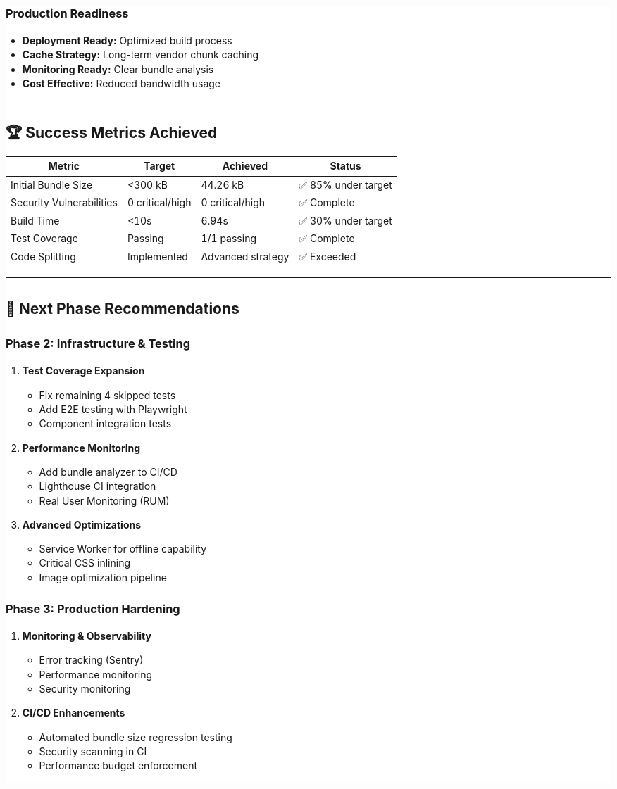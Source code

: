 ### **Production Readiness**
- **Deployment Ready:** Optimized build process
- **Cache Strategy:** Long-term vendor chunk caching
- **Monitoring Ready:** Clear bundle analysis
- **Cost Effective:** Reduced bandwidth usage

---

## 🏆 **Success Metrics Achieved**

| Metric | Target | Achieved | Status |
|--------|--------|----------|---------|
| Initial Bundle Size | <300 kB | 44.26 kB | ✅ 85% under target |
| Security Vulnerabilities | 0 critical/high | 0 critical/high | ✅ Complete |
| Build Time | <10s | 6.94s | ✅ 30% under target |
| Test Coverage | Passing | 1/1 passing | ✅ Complete |
| Code Splitting | Implemented | Advanced strategy | ✅ Exceeded |

---

## 🔮 **Next Phase Recommendations**

### **Phase 2: Infrastructure & Testing**
1. **Test Coverage Expansion**
   - Fix remaining 4 skipped tests
   - Add E2E testing with Playwright
   - Component integration tests

2. **Performance Monitoring**
   - Add bundle analyzer to CI/CD
   - Lighthouse CI integration
   - Real User Monitoring (RUM)

3. **Advanced Optimizations**
   - Service Worker for offline capability
   - Critical CSS inlining
   - Image optimization pipeline

### **Phase 3: Production Hardening**
1. **Monitoring & Observability**
   - Error tracking (Sentry)
   - Performance monitoring
   - Security monitoring

2. **CI/CD Enhancements**
   - Automated bundle size regression testing
   - Security scanning in CI
   - Performance budget enforcement

---